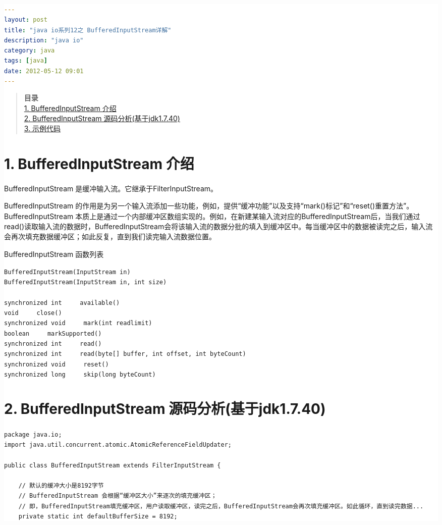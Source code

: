 ```yaml
---
layout: post
title: "java io系列12之 BufferedInputStream详解"
description: "java io"
category: java
tags: [java]
date: 2012-05-12 09:01
---
```


> **目录**  
[1. BufferedInputStream 介绍](#anchor1)   
[2. BufferedInputStream 源码分析(基于jdk1.7.40)](#anchor2)   
[3. 示例代码](#anchor3)   


<a name="anchor1"></a>
# 1. BufferedInputStream 介绍

BufferedInputStream 是缓冲输入流。它继承于FilterInputStream。

BufferedInputStream 的作用是为另一个输入流添加一些功能，例如，提供“缓冲功能”以及支持“mark()标记”和“reset()重置方法”。  
BufferedInputStream 本质上是通过一个内部缓冲区数组实现的。例如，在新建某输入流对应的BufferedInputStream后，当我们通过read()读取输入流的数据时，BufferedInputStream会将该输入流的数据分批的填入到缓冲区中。每当缓冲区中的数据被读完之后，输入流会再次填充数据缓冲区；如此反复，直到我们读完输入流数据位置。


BufferedInputStream 函数列表

    BufferedInputStream(InputStream in)
    BufferedInputStream(InputStream in, int size)

    synchronized int     available()
    void     close()
    synchronized void     mark(int readlimit)
    boolean     markSupported()
    synchronized int     read()
    synchronized int     read(byte[] buffer, int offset, int byteCount)
    synchronized void     reset()
    synchronized long     skip(long byteCount)

 
<a name="anchor2"></a>
# 2. BufferedInputStream 源码分析(基于jdk1.7.40)

    package java.io;
    import java.util.concurrent.atomic.AtomicReferenceFieldUpdater;

    public class BufferedInputStream extends FilterInputStream {

        // 默认的缓冲大小是8192字节
        // BufferedInputStream 会根据“缓冲区大小”来逐次的填充缓冲区；
        // 即，BufferedInputStream填充缓冲区，用户读取缓冲区，读完之后，BufferedInputStream会再次填充缓冲区。如此循环，直到读完数据...
        private static int defaultBufferSize = 8192;
